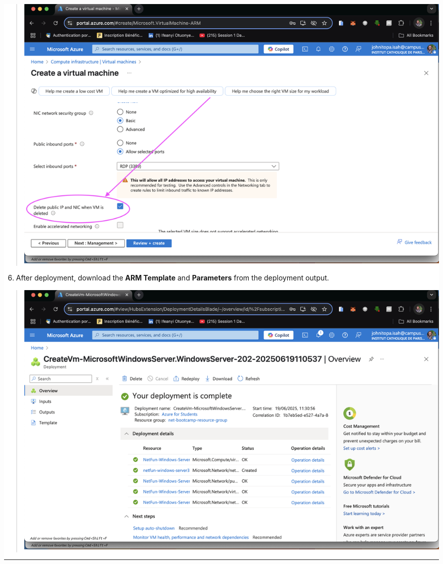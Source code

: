 > ![📸 Configuration Summary Before Deployment](./assests/configuration-summary-before-deployment.png)

6. After deployment, download the **ARM Template** and **Parameters** from the deployment output.

> ![📸 Resource Group Overview Showing Running VM](./assests/deployment-complete.png)

---
